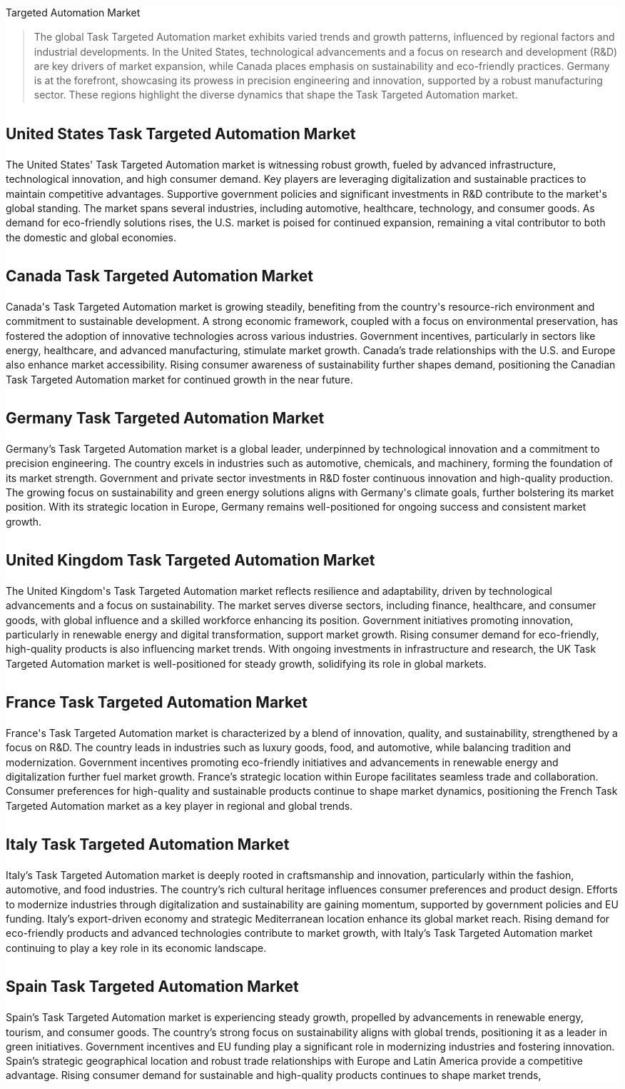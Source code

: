 Targeted Automation Market</strong></h2><blockquote><p>The global Task Targeted Automation market exhibits varied trends and growth patterns, influenced by regional factors and industrial developments. In the United States, technological advancements and a focus on research and development (R&amp;D) are key drivers of market expansion, while Canada places emphasis on sustainability and eco-friendly practices. Germany is at the forefront, showcasing its prowess in precision engineering and innovation, supported by a robust manufacturing sector. These regions highlight the diverse dynamics that shape the Task Targeted Automation market.</p></blockquote><h2><strong>United States Task Targeted Automation Market</strong></h2><p>The United States' Task Targeted Automation market is witnessing robust growth, fueled by advanced infrastructure, technological innovation, and high consumer demand. Key players are leveraging digitalization and sustainable practices to maintain competitive advantages. Supportive government policies and significant investments in R&amp;D contribute to the market's global standing. The market spans several industries, including automotive, healthcare, technology, and consumer goods. As demand for eco-friendly solutions rises, the U.S. market is poised for continued expansion, remaining a vital contributor to both the domestic and global economies.</p><h2><strong>Canada Task Targeted Automation Market</strong></h2><p>Canada's Task Targeted Automation market is growing steadily, benefiting from the country's resource-rich environment and commitment to sustainable development. A strong economic framework, coupled with a focus on environmental preservation, has fostered the adoption of innovative technologies across various industries. Government incentives, particularly in sectors like energy, healthcare, and advanced manufacturing, stimulate market growth. Canada&rsquo;s trade relationships with the U.S. and Europe also enhance market accessibility. Rising consumer awareness of sustainability further shapes demand, positioning the Canadian Task Targeted Automation market for continued growth in the near future.</p><h2><strong>Germany Task Targeted Automation Market</strong></h2><p>Germany&rsquo;s Task Targeted Automation market is a global leader, underpinned by technological innovation and a commitment to precision engineering. The country excels in industries such as automotive, chemicals, and machinery, forming the foundation of its market strength. Government and private sector investments in R&amp;D foster continuous innovation and high-quality production. The growing focus on sustainability and green energy solutions aligns with Germany's climate goals, further bolstering its market position. With its strategic location in Europe, Germany remains well-positioned for ongoing success and consistent market growth.</p><h2><strong>United Kingdom Task Targeted Automation Market</strong></h2><p>The United Kingdom's Task Targeted Automation market reflects resilience and adaptability, driven by technological advancements and a focus on sustainability. The market serves diverse sectors, including finance, healthcare, and consumer goods, with global influence and a skilled workforce enhancing its position. Government initiatives promoting innovation, particularly in renewable energy and digital transformation, support market growth. Rising consumer demand for eco-friendly, high-quality products is also influencing market trends. With ongoing investments in infrastructure and research, the UK Task Targeted Automation market is well-positioned for steady growth, solidifying its role in global markets.</p><h2><strong>France Task Targeted Automation Market</strong></h2><p>France's Task Targeted Automation market is characterized by a blend of innovation, quality, and sustainability, strengthened by a focus on R&amp;D. The country leads in industries such as luxury goods, food, and automotive, while balancing tradition and modernization. Government incentives promoting eco-friendly initiatives and advancements in renewable energy and digitalization further fuel market growth. France&rsquo;s strategic location within Europe facilitates seamless trade and collaboration. Consumer preferences for high-quality and sustainable products continue to shape market dynamics, positioning the French Task Targeted Automation market as a key player in regional and global trends.</p><h2><strong>Italy Task Targeted Automation Market</strong></h2><p>Italy&rsquo;s Task Targeted Automation market is deeply rooted in craftsmanship and innovation, particularly within the fashion, automotive, and food industries. The country&rsquo;s rich cultural heritage influences consumer preferences and product design. Efforts to modernize industries through digitalization and sustainability are gaining momentum, supported by government policies and EU funding. Italy&rsquo;s export-driven economy and strategic Mediterranean location enhance its global market reach. Rising demand for eco-friendly products and advanced technologies contribute to market growth, with Italy&rsquo;s Task Targeted Automation market continuing to play a key role in its economic landscape.</p><h2><strong>Spain Task Targeted Automation Market</strong></h2><p>Spain&rsquo;s Task Targeted Automation market is experiencing steady growth, propelled by advancements in renewable energy, tourism, and consumer goods. The country&rsquo;s strong focus on sustainability aligns with global trends, positioning it as a leader in green initiatives. Government incentives and EU funding play a significant role in modernizing industries and fostering innovation. Spain&rsquo;s strategic geographical location and robust trade relationships with Europe and Latin America provide a competitive advantage. Rising consumer demand for sustainable and high-quality products continues to shape market trends,